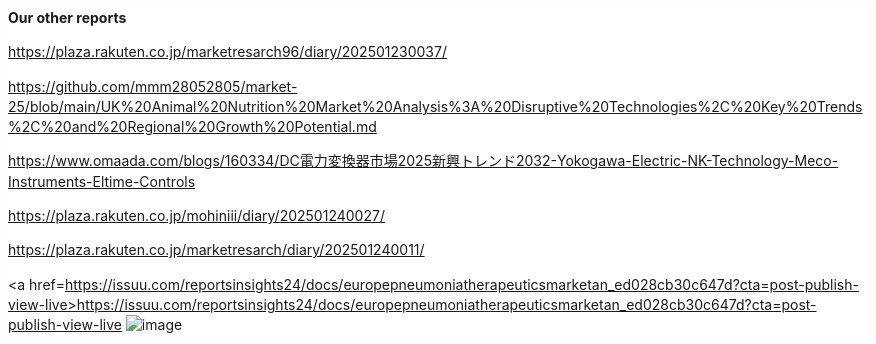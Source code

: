 <strong>Our other reports</strong>

<a href=https://plaza.rakuten.co.jp/marketresarch96/diary/202501230037/>https://plaza.rakuten.co.jp/marketresarch96/diary/202501230037/</a>

<a href=https://github.com/mmm28052805/market-25/blob/main/UK%20Animal%20Nutrition%20Market%20Analysis%3A%20Disruptive%20Technologies%2C%20Key%20Trends%2C%20and%20Regional%20Growth%20Potential.md>https://github.com/mmm28052805/market-25/blob/main/UK%20Animal%20Nutrition%20Market%20Analysis%3A%20Disruptive%20Technologies%2C%20Key%20Trends%2C%20and%20Regional%20Growth%20Potential.md</a>

<a href=https://www.omaada.com/blogs/160334/DC電力変換器市場2025新興トレンド2032-Yokogawa-Electric-NK-Technology-Meco-Instruments-Eltime-Controls>https://www.omaada.com/blogs/160334/DC電力変換器市場2025新興トレンド2032-Yokogawa-Electric-NK-Technology-Meco-Instruments-Eltime-Controls</a>

<a href=https://plaza.rakuten.co.jp/mohiniii/diary/202501240027/>https://plaza.rakuten.co.jp/mohiniii/diary/202501240027/</a>

<a href=https://plaza.rakuten.co.jp/marketresarch/diary/202501240011/>https://plaza.rakuten.co.jp/marketresarch/diary/202501240011/</a>

<a href=https://issuu.com/reportsinsights24/docs/europepneumoniatherapeuticsmarketan_ed028cb30c647d?cta=post-publish-view-live>https://issuu.com/reportsinsights24/docs/europepneumoniatherapeuticsmarketan_ed028cb30c647d?cta=post-publish-view-live</a>
![image](https://github.com/user-attachments/assets/d1119c3b-bf69-4347-be7f-9c400080f0cb)
